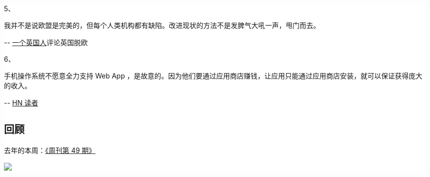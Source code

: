 5、

我并不是说欧盟是完美的，但每个人类机构都有缺陷。改进现状的方法不是发脾气大吼一声，甩门而去。

\-- [一个英国人](http://martin.kleppmann.com/2020/01/31/brief-brexit-lament.html)评论英国脱欧

6、

手机操作系统不愿意全力支持 Web App ，是故意的。因为他们要通过应用商店赚钱，让应用只能通过应用商店安装，就可以保证获得庞大的收入。

\-- [HN 读者](https://news.ycombinator.com/item?id=22185250)

## 回顾

去年的本周：[《周刊第 49 期》](http://www.ruanyifeng.com/blog/2019/03/weekly-issue-49.html)

![](https://cdn.beekka.com/blogimg/asset/201903/bg2019032901.jpg)
